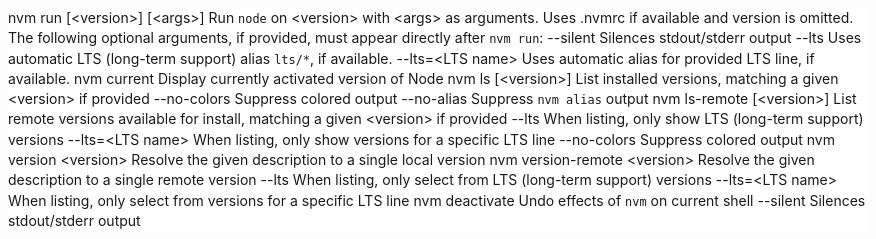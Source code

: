 <span class="line"><span style="--shiki-light:#24292E;--shiki-dark:#E1E4E8;">  nvm run [</span><span style="--shiki-light:#032F62;--shiki-light-text-decoration:underline;--shiki-dark:#DBEDFF;--shiki-dark-text-decoration:underline;">&lt;version&gt;</span><span style="--shiki-light:#24292E;--shiki-dark:#E1E4E8;">] [</span><span style="--shiki-light:#032F62;--shiki-light-text-decoration:underline;--shiki-dark:#DBEDFF;--shiki-dark-text-decoration:underline;">&lt;args&gt;</span><span style="--shiki-light:#24292E;--shiki-dark:#E1E4E8;">]                Run </span><span style="--shiki-light:#005CC5;--shiki-dark:#79B8FF;">`node`</span><span style="--shiki-light:#24292E;--shiki-dark:#E1E4E8;"> on &lt;version&gt; with &lt;args&gt; as arguments. Uses .nvmrc if available and version is omitted.</span></span>
<span class="line"><span style="--shiki-light:#24292E;--shiki-dark:#E1E4E8;">   The following optional arguments, if provided, must appear directly after </span><span style="--shiki-light:#005CC5;--shiki-dark:#79B8FF;">`nvm run`</span><span style="--shiki-light:#24292E;--shiki-dark:#E1E4E8;">:</span></span>
<span class="line"><span style="--shiki-light:#24292E;--shiki-dark:#E1E4E8;">    --silent                                  Silences stdout/stderr output</span></span>
<span class="line"><span style="--shiki-light:#24292E;--shiki-dark:#E1E4E8;">    --lts                                     Uses automatic LTS (long-term support) alias </span><span style="--shiki-light:#005CC5;--shiki-dark:#79B8FF;">`lts/*`</span><span style="--shiki-light:#24292E;--shiki-dark:#E1E4E8;">, if available.</span></span>
<span class="line"><span style="--shiki-light:#24292E;--shiki-dark:#E1E4E8;">    --lts=&lt;LTS name&gt;                          Uses automatic alias for provided LTS line, if available.</span></span>
<span class="line"><span style="--shiki-light:#24292E;--shiki-dark:#E1E4E8;">  nvm current                                 Display currently activated version of Node</span></span>
<span class="line"><span style="--shiki-light:#24292E;--shiki-dark:#E1E4E8;">  nvm ls [</span><span style="--shiki-light:#032F62;--shiki-light-text-decoration:underline;--shiki-dark:#DBEDFF;--shiki-dark-text-decoration:underline;">&lt;version&gt;</span><span style="--shiki-light:#24292E;--shiki-dark:#E1E4E8;">]                          List installed versions, matching a given &lt;version&gt; if provided</span></span>
<span class="line"><span style="--shiki-light:#24292E;--shiki-dark:#E1E4E8;">    --no-colors                               Suppress colored output</span></span>
<span class="line"><span style="--shiki-light:#24292E;--shiki-dark:#E1E4E8;">    --no-alias                                Suppress </span><span style="--shiki-light:#005CC5;--shiki-dark:#79B8FF;">`nvm alias`</span><span style="--shiki-light:#24292E;--shiki-dark:#E1E4E8;"> output</span></span>
<span class="line"><span style="--shiki-light:#24292E;--shiki-dark:#E1E4E8;">  nvm ls-remote [</span><span style="--shiki-light:#032F62;--shiki-light-text-decoration:underline;--shiki-dark:#DBEDFF;--shiki-dark-text-decoration:underline;">&lt;version&gt;</span><span style="--shiki-light:#24292E;--shiki-dark:#E1E4E8;">]                   List remote versions available for install, matching a given &lt;version&gt; if provided</span></span>
<span class="line"><span style="--shiki-light:#24292E;--shiki-dark:#E1E4E8;">    --lts                                     When listing, only show LTS (long-term support) versions</span></span>
<span class="line"><span style="--shiki-light:#24292E;--shiki-dark:#E1E4E8;">    --lts=&lt;LTS name&gt;                          When listing, only show versions for a specific LTS line</span></span>
<span class="line"><span style="--shiki-light:#24292E;--shiki-dark:#E1E4E8;">    --no-colors                               Suppress colored output</span></span>
<span class="line"><span style="--shiki-light:#24292E;--shiki-dark:#E1E4E8;">  nvm version &lt;version&gt;                       Resolve the given description to a single local version</span></span>
<span class="line"><span style="--shiki-light:#24292E;--shiki-dark:#E1E4E8;">  nvm version-remote &lt;version&gt;                Resolve the given description to a single remote version</span></span>
<span class="line"><span style="--shiki-light:#24292E;--shiki-dark:#E1E4E8;">    --lts                                     When listing, only select from LTS (long-term support) versions</span></span>
<span class="line"><span style="--shiki-light:#24292E;--shiki-dark:#E1E4E8;">    --lts=&lt;LTS name&gt;                          When listing, only select from versions for a specific LTS line</span></span>
<span class="line"><span style="--shiki-light:#24292E;--shiki-dark:#E1E4E8;">  nvm deactivate                              Undo effects of </span><span style="--shiki-light:#005CC5;--shiki-dark:#79B8FF;">`nvm`</span><span style="--shiki-light:#24292E;--shiki-dark:#E1E4E8;"> on current shell</span></span>
<span class="line"><span style="--shiki-light:#24292E;--shiki-dark:#E1E4E8;">    --silent                                  Silences stdout/stderr output</span></span>